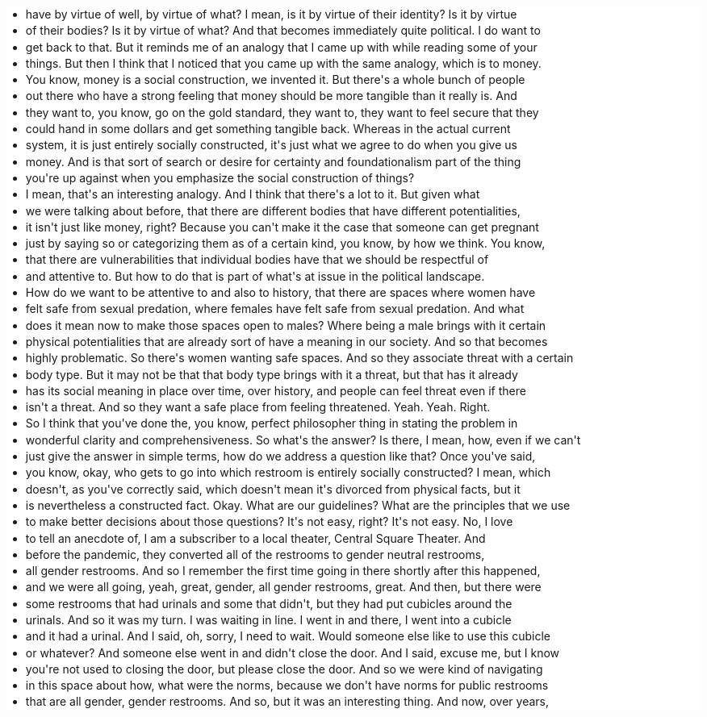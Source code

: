 *  have by virtue of well, by virtue of what? I mean, is it by virtue of their identity? Is it by virtue
*  of their bodies? Is it by virtue of what? And that becomes immediately quite political. I do want to
*  get back to that. But it reminds me of an analogy that I came up with while reading some of your
*  things. But then I think that I noticed that you came up with the same analogy, which is to money.
*  You know, money is a social construction, we invented it. But there's a whole bunch of people
*  out there who have a strong feeling that money should be more tangible than it really is. And
*  they want to, you know, go on the gold standard, they want to, they want to feel secure that they
*  could hand in some dollars and get something tangible back. Whereas in the actual current
*  system, it is just entirely socially constructed, it's just what we agree to do when you give us
*  money. And is that sort of search or desire for certainty and foundationalism part of the thing
*  you're up against when you emphasize the social construction of things?
*  I mean, that's an interesting analogy. And I think that there's a lot to it. But given what
*  we were talking about before, that there are different bodies that have different potentialities,
*  it isn't just like money, right? Because you can't make it the case that someone can get pregnant
*  just by saying so or categorizing them as of a certain kind, you know, by how we think. You know,
*  that there are vulnerabilities that individual bodies have that we should be respectful of
*  and attentive to. But how to do that is part of what's at issue in the political landscape.
*  How do we want to be attentive to and also to history, that there are spaces where women have
*  felt safe from sexual predation, where females have felt safe from sexual predation. And what
*  does it mean now to make those spaces open to males? Where being a male brings with it certain
*  physical potentialities that are already sort of have a meaning in our society. And so that becomes
*  highly problematic. So there's women wanting safe spaces. And so they associate threat with a certain
*  body type. But it may not be that that body type brings with it a threat, but that has it already
*  has its social meaning in place over time, over history, and people can feel threat even if there
*  isn't a threat. And so they want a safe place from feeling threatened. Yeah. Yeah. Right.
*  So I think that you've done the, you know, perfect philosopher thing in stating the problem in
*  wonderful clarity and comprehensiveness. So what's the answer? Is there, I mean, how, even if we can't
*  just give the answer in simple terms, how do we address a question like that? Once you've said,
*  you know, okay, who gets to go into which restroom is entirely socially constructed? I mean, which
*  doesn't, as you've correctly said, which doesn't mean it's divorced from physical facts, but it
*  is nevertheless a constructed fact. Okay. What are our guidelines? What are the principles that we use
*  to make better decisions about those questions? It's not easy, right? It's not easy. No, I love
*  to tell an anecdote of, I am a subscriber to a local theater, Central Square Theater. And
*  before the pandemic, they converted all of the restrooms to gender neutral restrooms,
*  all gender restrooms. And so I remember the first time going in there shortly after this happened,
*  and we were all going, yeah, great, gender, all gender restrooms, great. And then, but there were
*  some restrooms that had urinals and some that didn't, but they had put cubicles around the
*  urinals. And so it was my turn. I was waiting in line. I went in and there, I went into a cubicle
*  and it had a urinal. And I said, oh, sorry, I need to wait. Would someone else like to use this cubicle
*  or whatever? And someone else went in and didn't close the door. And I said, excuse me, but I know
*  you're not used to closing the door, but please close the door. And so we were kind of navigating
*  in this space about how, what were the norms, because we don't have norms for public restrooms
*  that are all gender, gender restrooms. And so, but it was an interesting thing. And now, over years,